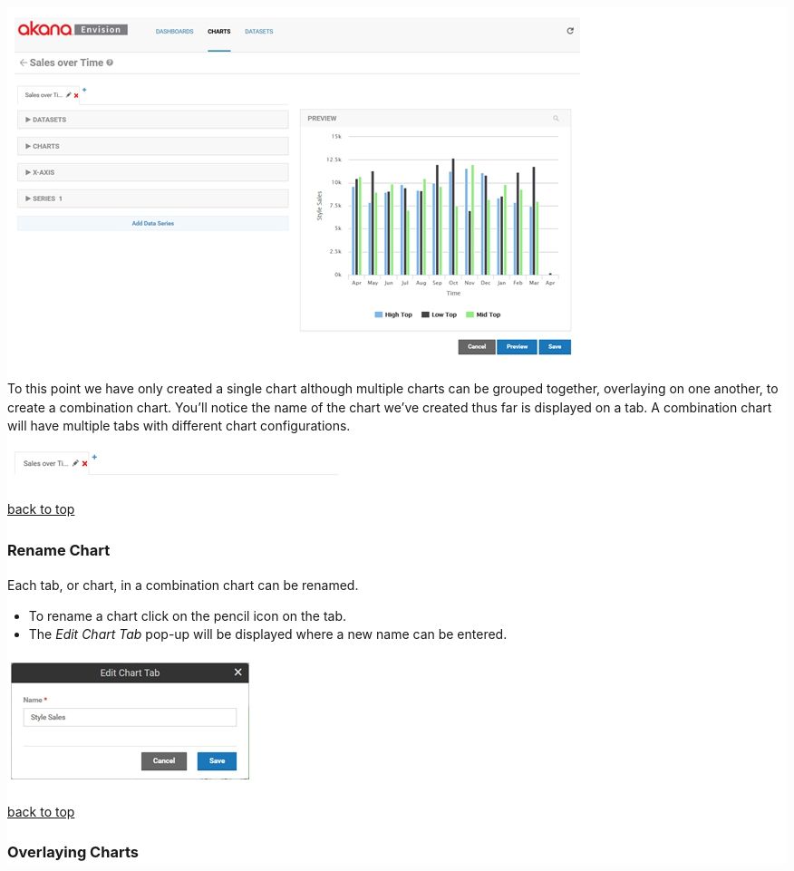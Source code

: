 ![Envision](images/env_creating_charts18.jpg "Preview")

To this point we have only created a single chart although multiple charts can be grouped together, overlaying on one another, to create a combination chart. You’ll notice the name of the chart we’ve created thus far is displayed on a tab. A combination chart will have multiple tabs with different chart configurations. 

![Envision](images/env_creating_charts19.jpg "Chart Name Displayed on Tab")

<a href="#top">back to top</a>

### <a id="rename-chart"></a>Rename Chart

Each tab, or chart, in a combination chart can be renamed. 

* To rename a chart click on the pencil icon on the tab. 
* The *Edit Chart Tab* pop-up will be displayed where a new name can be entered.

![Envision](images/env_creating_charts20.jpg "Rename Chart with Edit Chart Tab")

<a href="#top">back to top</a>

### <a id="overlaying-charts"></a>Overlaying Charts
